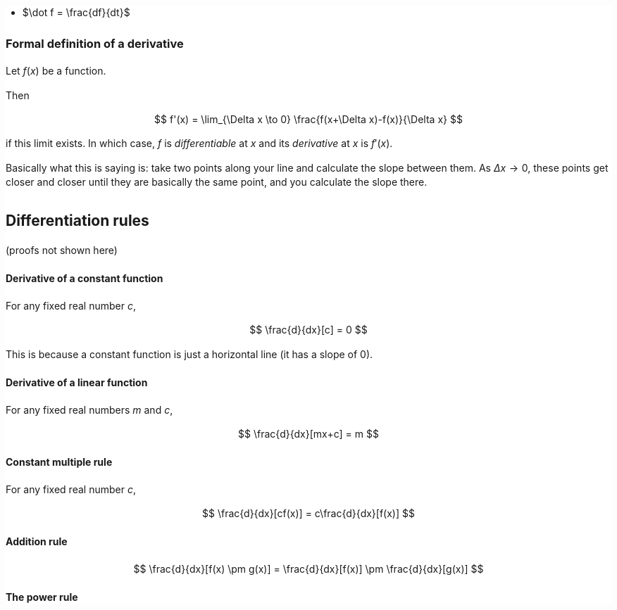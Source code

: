 - $\dot f = \frac{df}{dt}$

### Formal definition of a derivative

Let $f(x)$ be a function.

Then

$$
f'(x) = \lim_{\Delta x \to 0} \frac{f(x+\Delta x)-f(x)}{\Delta x}
$$

if this limit exists. In which case, $f$ is _differentiable_ at $x$ and its _derivative_ at $x$ is $f'(x)$.

Basically what this is saying is: take two points along your line and calculate the slope between them. As $\Delta x \to 0$, these points get closer and closer until they are basically the same point, and you calculate the slope there.

## Differentiation rules

(proofs not shown here)

#### Derivative of a constant function

For any fixed real number $c$,

$$
\frac{d}{dx}[c] = 0
$$

This is because a constant function is just a horizontal line (it has a slope of 0).

#### Derivative of a linear function

For any fixed real numbers $m$ and $c$,

$$
\frac{d}{dx}[mx+c] = m
$$

#### Constant multiple rule

For any fixed real number $c$,

$$
\frac{d}{dx}[cf(x)] = c\frac{d}{dx}[f(x)]
$$

#### Addition rule

$$
\frac{d}{dx}[f(x) \pm g(x)] = \frac{d}{dx}[f(x)] \pm \frac{d}{dx}[g(x)]
$$

#### The power rule
